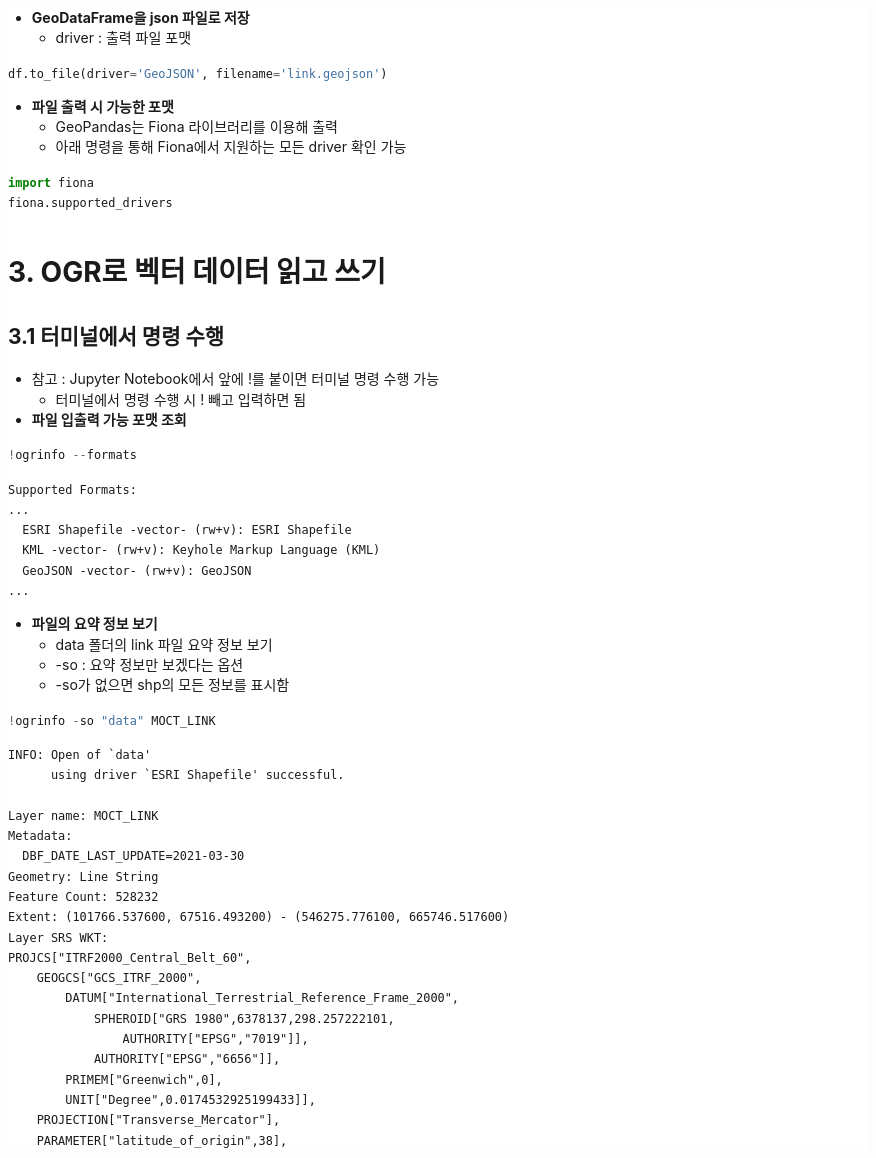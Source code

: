 
- **GeoDataFrame을 json 파일로 저장**
  - driver : 출력 파일 포맷

```python
df.to_file(driver='GeoJSON', filename='link.geojson')
```

- **파일 출력 시 가능한 포맷**
  - GeoPandas는 Fiona 라이브러리를 이용해 출력
  - 아래 명령을 통해 Fiona에서 지원하는 모든 driver 확인 가능

```python
import fiona
fiona.supported_drivers
```

# 3\. OGR로 벡터 데이터 읽고 쓰기

## 3.1 터미널에서 명령 수행

- 참고 : Jupyter Notebook에서 앞에 !를 붙이면 터미널 명령 수행 가능
  - 터미널에서 명령 수행 시 ! 빼고 입력하면 됨
- **파일 입출력 가능 포맷 조회**

```python
!ogrinfo --formats
```

```text
Supported Formats:
...
  ESRI Shapefile -vector- (rw+v): ESRI Shapefile
  KML -vector- (rw+v): Keyhole Markup Language (KML)
  GeoJSON -vector- (rw+v): GeoJSON
...
```

- **파일의 요약 정보 보기**
  - data 폴더의 link 파일 요약 정보 보기
  - \-so : 요약 정보만 보겠다는 옵션
  - \-so가 없으면 shp의 모든 정보를 표시함

```python
!ogrinfo -so "data" MOCT_LINK
```

```text
INFO: Open of `data'
      using driver `ESRI Shapefile' successful.

Layer name: MOCT_LINK
Metadata:
  DBF_DATE_LAST_UPDATE=2021-03-30
Geometry: Line String
Feature Count: 528232
Extent: (101766.537600, 67516.493200) - (546275.776100, 665746.517600)
Layer SRS WKT:
PROJCS["ITRF2000_Central_Belt_60",
    GEOGCS["GCS_ITRF_2000",
        DATUM["International_Terrestrial_Reference_Frame_2000",
            SPHEROID["GRS 1980",6378137,298.257222101,
                AUTHORITY["EPSG","7019"]],
            AUTHORITY["EPSG","6656"]],
        PRIMEM["Greenwich",0],
        UNIT["Degree",0.0174532925199433]],
    PROJECTION["Transverse_Mercator"],
    PARAMETER["latitude_of_origin",38],
```